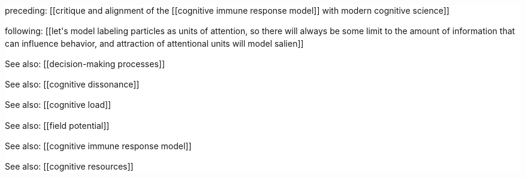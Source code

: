 preceding: [[critique and alignment of the [[cognitive immune response model]] with modern cognitive science]]  


following: [[let's model labeling particles as units of attention, so there will always be some limit to the amount of information that can influence behavior, and attraction of attentional units will model salien]]

See also: [[decision-making processes]]


See also: [[cognitive dissonance]]


See also: [[cognitive load]]


See also: [[field potential]]


See also: [[cognitive immune response model]]


See also: [[cognitive resources]]